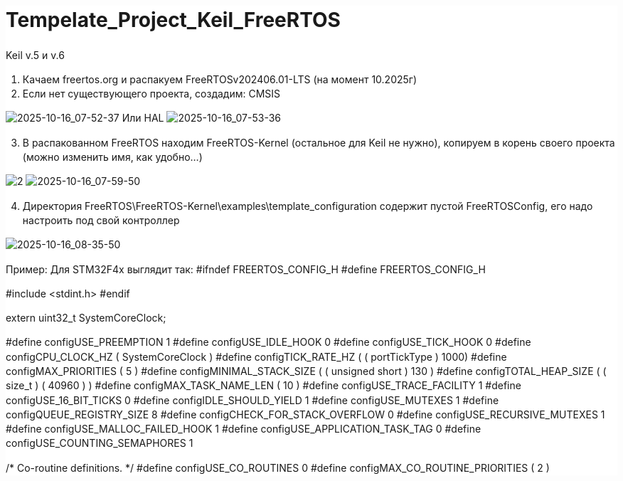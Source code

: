 # Tempelate_Project_Keil_FreeRTOS
Keil v.5 и v.6
1.	Качаем freertos.org и распакуем FreeRTOSv202406.01-LTS (на момент 10.2025г)
2.	Если нет существующего проекта, создадим:
CMSIS
<img width="1226" height="950" alt="2025-10-16_07-52-37" src="https://github.com/user-attachments/assets/978e2b5f-1c94-4d3c-bb92-7217c5c6ecfc" />
Или HAL
<img width="1225" height="953" alt="2025-10-16_07-53-36" src="https://github.com/user-attachments/assets/0c0afcd9-5205-49df-8c57-e347479ceeca" />

3.	В распакованном FreeRTOS находим FreeRTOS-Kernel (остальное для Keil не нужно), копируем в корень своего проекта (можно изменить имя, как удобно…)
<img width="668" height="429" alt="2" src="https://github.com/user-attachments/assets/2f6583da-074f-4e89-89d2-c0d7e493e8ae" />
<img width="505" height="323" alt="2025-10-16_07-59-50" src="https://github.com/user-attachments/assets/f030f156-ea93-4f9e-9086-0176a5ac5c90" />

4.	Директория FreeRTOS\FreeRTOS-Kernel\examples\template_configuration содержит пустой FreeRTOSConfig, его надо настроить под свой контроллер
<img width="416" height="195" alt="2025-10-16_08-35-50" src="https://github.com/user-attachments/assets/c93d3af8-fec7-4a9b-9978-e7e6014a703d" />

Пример: Для STM32F4x выглядит так:
#ifndef FREERTOS_CONFIG_H
#define FREERTOS_CONFIG_H

#include <stdint.h>
#endif

extern uint32_t SystemCoreClock;

#define configUSE_PREEMPTION			1
#define configUSE_IDLE_HOOK				0
#define configUSE_TICK_HOOK				0
#define configCPU_CLOCK_HZ				( SystemCoreClock )
#define configTICK_RATE_HZ				( ( portTickType ) 1000)
#define configMAX_PRIORITIES			(  5 )
#define configMINIMAL_STACK_SIZE		( ( unsigned short ) 130 )
#define configTOTAL_HEAP_SIZE			( ( size_t ) ( 40960 ) )
#define configMAX_TASK_NAME_LEN			( 10 )
#define configUSE_TRACE_FACILITY		1
#define configUSE_16_BIT_TICKS			0
#define configIDLE_SHOULD_YIELD			1
#define configUSE_MUTEXES				1
#define configQUEUE_REGISTRY_SIZE		8
#define configCHECK_FOR_STACK_OVERFLOW	0
#define configUSE_RECURSIVE_MUTEXES		1
#define configUSE_MALLOC_FAILED_HOOK	1
#define configUSE_APPLICATION_TASK_TAG	0
#define configUSE_COUNTING_SEMAPHORES	1

/* Co-routine definitions. */
#define configUSE_CO_ROUTINES 			0
#define configMAX_CO_ROUTINE_PRIORITIES ( 2 )
